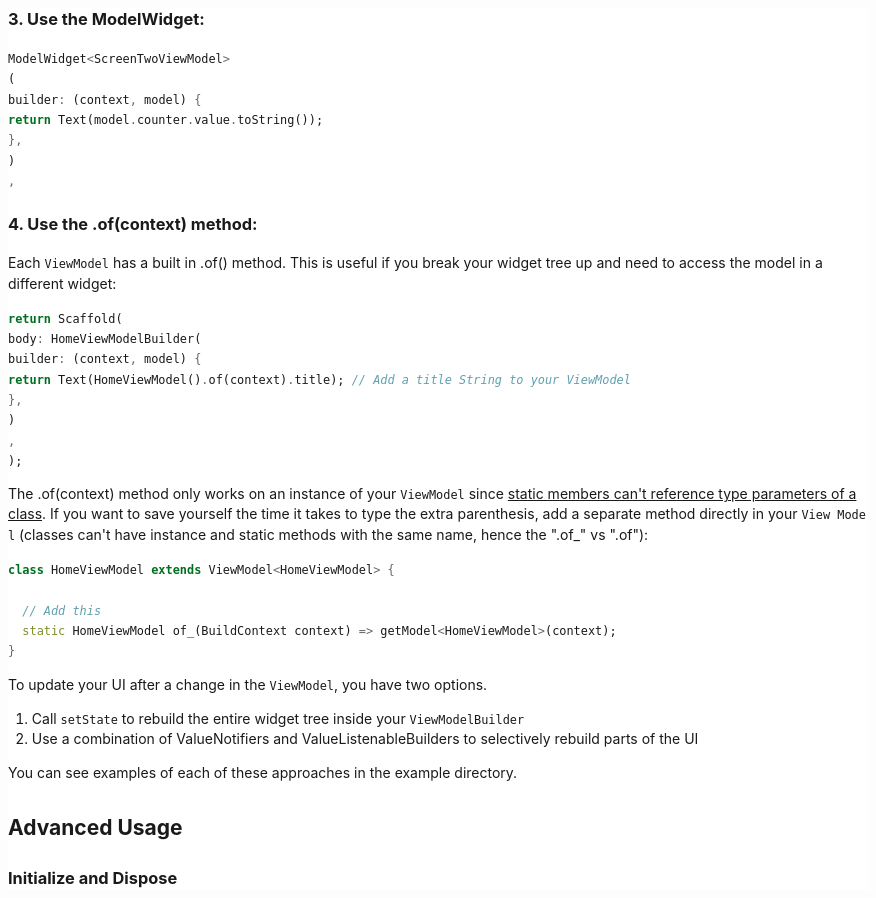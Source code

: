 ### 3. Use the ModelWidget:

```dart
ModelWidget<ScreenTwoViewModel>
(
builder: (context, model) {
return Text(model.counter.value.toString());
},
)
,
```

### 4. Use the .of(context) method:

Each `ViewModel` has a built in .of() method. This is useful if you break your widget tree up and need to access the model in a different widget:

```dart
return Scaffold(
body: HomeViewModelBuilder(
builder: (context, model) {
return Text(HomeViewModel().of(context).title); // Add a title String to your ViewModel
},
)
,
);
```

The .of(context) method only works on an instance of your `ViewModel`
since [static members can't reference type parameters of a class](https://dart.dev/tools/diagnostic-messages?utm_source=dartdev&utm_medium=redir&utm_id=diagcode&utm_content=type_parameter_referenced_by_static#type_parameter_referenced_by_static).
If you want to save yourself the time it takes to type the extra parenthesis, add a separate method directly in your `View Model` (classes can't have
instance and static methods with the same name, hence the ".of_" vs ".of"):

```dart
class HomeViewModel extends ViewModel<HomeViewModel> {

  // Add this
  static HomeViewModel of_(BuildContext context) => getModel<HomeViewModel>(context);
}
```

To update your UI after a change in the `ViewModel`, you have two options.

1. Call `setState` to rebuild the entire widget tree inside your `ViewModelBuilder`
2. Use a combination of ValueNotifiers and ValueListenableBuilders to selectively rebuild parts of the UI

You can see examples of each of these approaches in the example directory.

## Advanced Usage

### Initialize and Dispose
